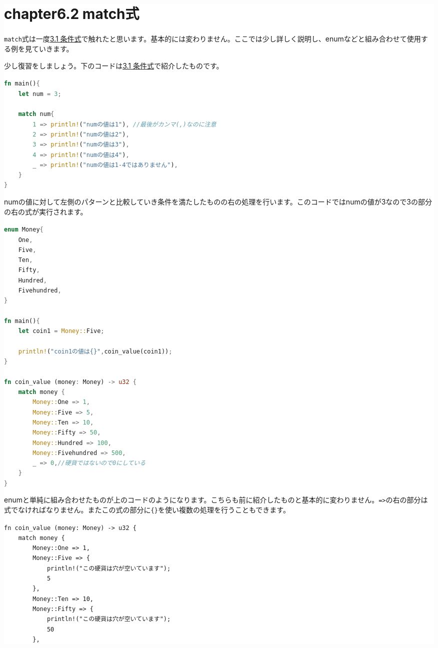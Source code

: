 # chapter6.2 match式 

`match`式は一度[3.1 条件式](../chapter3/chapter_3_1.md)で触れたと思います。基本的には変わりません。ここでは少し詳しく説明し、enumなどと組み合わせて使用する例を見ていきます。

少し復習をしましょう。下のコードは[3.1 条件式](../chapter3/chapter_3_1.md)で紹介したものです。
```rust
fn main(){
    let num = 3;

    match num{
        1 => println!("numの値は1"), //最後がカンマ(,)なのに注意
        2 => println!("numの値は2"),
        3 => println!("numの値は3"),
        4 => println!("numの値は4"),
        _ => println!("numの値は1-4ではありません"),
    }
}
```
numの値に対して左側のパターンと比較していき条件を満たしたものの右の処理を行います。このコードではnumの値が3なので3の部分の右の式が実行されます。

```rust
enum Money{
    One,
    Five,
    Ten,
    Fifty,
    Hundred,
    Fivehundred,
}

fn main(){
    let coin1 = Money::Five;

    println!("coin1の値は{}",coin_value(coin1));
}

fn coin_value (money: Money) -> u32 {
    match money {
        Money::One => 1,
        Money::Five => 5,
        Money::Ten => 10,
        Money::Fifty => 50,
        Money::Hundred => 100,
        Money::Fivehundred => 500,
        _ => 0,//硬貨ではないので0にしている
    }
}
```
enumと単純に組み合わせたものが上のコードのようになります。こちらも前に紹介したものと基本的に変わりません。`=>`の右の部分は式でなければなりません。またこの式の部分に`{}`を使い複数の処理を行うこともできます。
```rust,noplayground
fn coin_value (money: Money) -> u32 {
    match money {
        Money::One => 1,
        Money::Five => {
            println!("この硬貨は穴が空いています");
            5
        },
        Money::Ten => 10,
        Money::Fifty => {
            println!("この硬貨は穴が空いています");
            50
        },
```